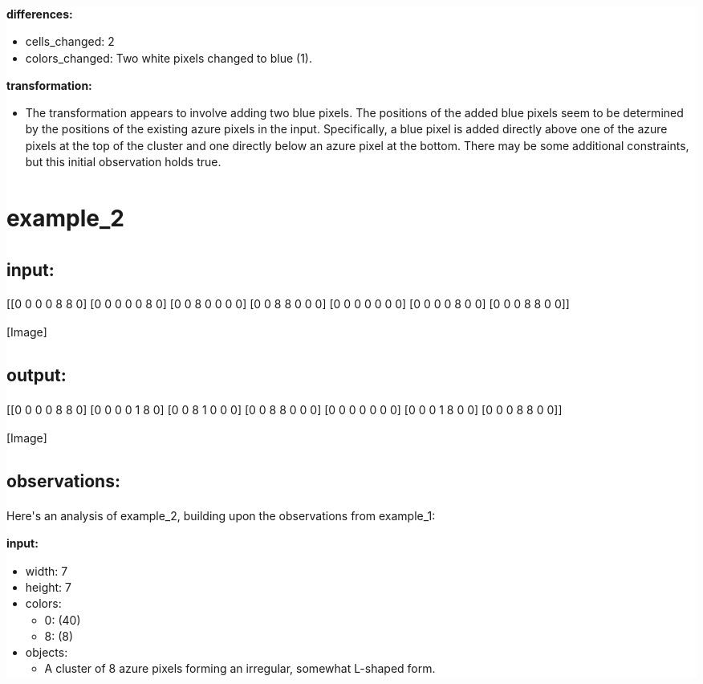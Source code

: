 
**differences:**

*   cells_changed: 2
*   colors_changed: Two white pixels changed to blue (1).

**transformation:**

*   The transformation appears to involve adding two blue pixels.  The positions of the added blue pixels seem to be determined by the positions of the existing azure pixels in the input. Specifically, a blue pixel is added directly above one of the azure pixels at the top of the cluster and one directly below an azure pixel at the bottom.  There may be some additional constraints, but this initial observation holds true.




# example_2

## input:

[[0 0 0 0 8 8 0]
 [0 0 0 0 0 8 0]
 [0 0 8 0 0 0 0]
 [0 0 8 8 0 0 0]
 [0 0 0 0 0 0 0]
 [0 0 0 0 8 0 0]
 [0 0 0 8 8 0 0]]


[Image]


## output:

[[0 0 0 0 8 8 0]
 [0 0 0 0 1 8 0]
 [0 0 8 1 0 0 0]
 [0 0 8 8 0 0 0]
 [0 0 0 0 0 0 0]
 [0 0 0 1 8 0 0]
 [0 0 0 8 8 0 0]]


[Image]


## observations:

Here's an analysis of example_2, building upon the observations from example_1:

**input:**

*   width: 7
*   height: 7
*   colors:
    *   0: (40)
    *   8: (8)
*   objects:
    *   A cluster of 8 azure pixels forming an irregular, somewhat L-shaped form.
